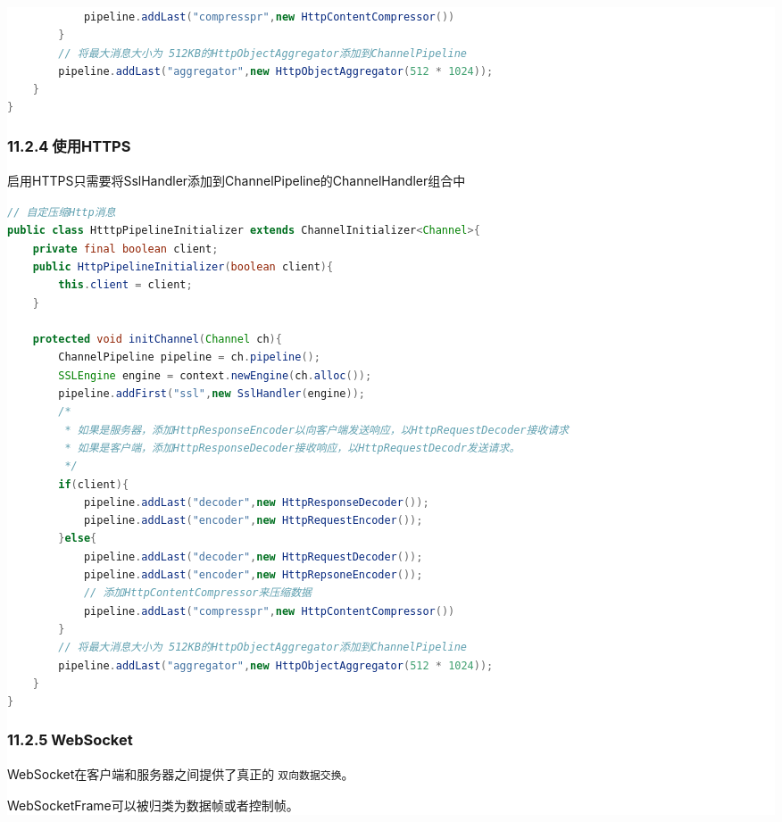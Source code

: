 ~~~java
            pipeline.addLast("compresspr",new HttpContentCompressor())
        }
        // 将最大消息大小为 512KB的HttpObjectAggregator添加到ChannelPipeline
        pipeline.addLast("aggregator",new HttpObjectAggregator(512 * 1024));
    }
}
~~~

### 11.2.4 使用HTTPS

启用HTTPS只需要将SslHandler添加到ChannelPipeline的ChannelHandler组合中

~~~java
// 自定压缩Http消息
public class HtttpPipelineInitializer extends ChannelInitializer<Channel>{
    private final boolean client;
    public HttpPipelineInitializer(boolean client){
        this.client = client;
    }
    
    protected void initChannel(Channel ch){
        ChannelPipeline pipeline = ch.pipeline();
        SSLEngine engine = context.newEngine(ch.alloc());
        pipeline.addFirst("ssl",new SslHandler(engine));
        /*
         * 如果是服务器，添加HttpResponseEncoder以向客户端发送响应，以HttpRequestDecoder接收请求
         * 如果是客户端，添加HttpResponseDecoder接收响应，以HttpRequestDecodr发送请求。
         */
        if(client){
            pipeline.addLast("decoder",new HttpResponseDecoder());
            pipeline.addLast("encoder",new HttpRequestEncoder());
        }else{
            pipeline.addLast("decoder",new HttpRequestDecoder());
            pipeline.addLast("encoder",new HttpRepsoneEncoder());
			// 添加HttpContentCompressor来压缩数据
            pipeline.addLast("compresspr",new HttpContentCompressor())
        }
        // 将最大消息大小为 512KB的HttpObjectAggregator添加到ChannelPipeline
        pipeline.addLast("aggregator",new HttpObjectAggregator(512 * 1024));
    }
}
~~~

### 11.2.5 WebSocket

WebSocket在客户端和服务器之间提供了真正的 `双向数据交换`。

WebSocketFrame可以被归类为数据帧或者控制帧。

